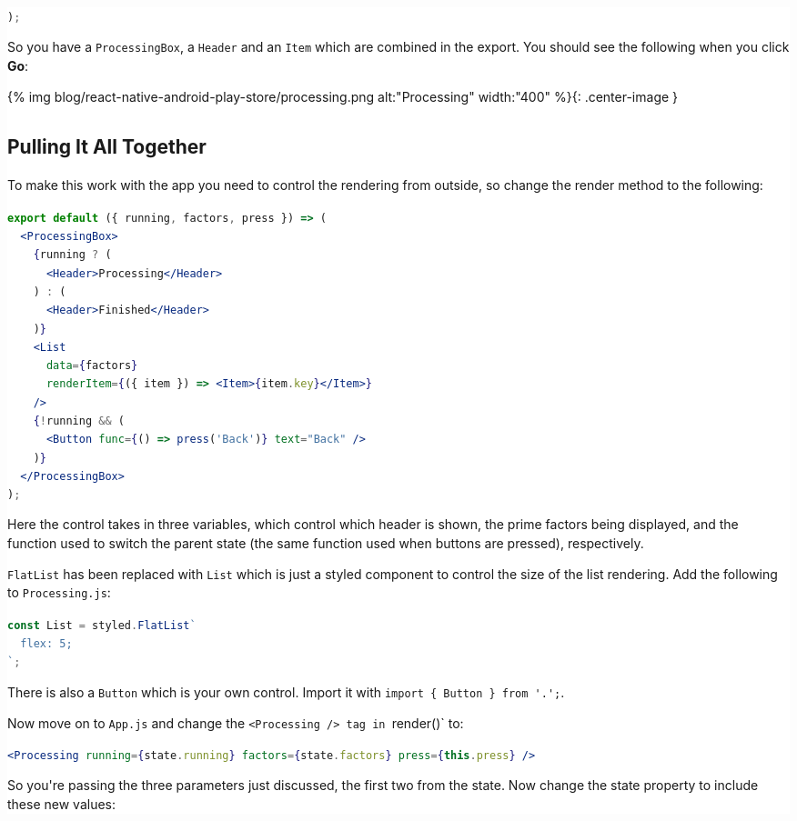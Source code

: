 ```jsx
);
```

So you have a `ProcessingBox`, a `Header` and an `Item` which are combined in the export. You should see the following when you click **Go**:

{% img blog/react-native-android-play-store/processing.png alt:"Processing" width:"400" %}{: .center-image }

## Pulling It All Together

To make this work with the app you need to control the rendering from outside, so change the render method to the following:

```jsx
export default ({ running, factors, press }) => (
  <ProcessingBox>
    {running ? (
      <Header>Processing</Header>
    ) : (
      <Header>Finished</Header>
    )}
    <List
      data={factors}
      renderItem={({ item }) => <Item>{item.key}</Item>}
    />
    {!running && (
      <Button func={() => press('Back')} text="Back" />
    )}
  </ProcessingBox>
);
```

Here the control takes in three variables, which control which header is shown, the prime factors being displayed, and the function used to switch the parent state (the same function used when buttons are pressed), respectively.

`FlatList` has been replaced with `List` which is just a styled component to control the size of the list rendering. Add the following to `Processing.js`:

```jsx
const List = styled.FlatList`
  flex: 5;
`;
```

There is also a `Button` which is your own control. Import it with `import { Button } from '.';`.

Now move on to `App.js` and change the `<Processing /> tag in `render()` to:

```jsx
<Processing running={state.running} factors={state.factors} press={this.press} />
```

So you're passing the three parameters just discussed, the first two from the state. Now change the state property to include these new values:

